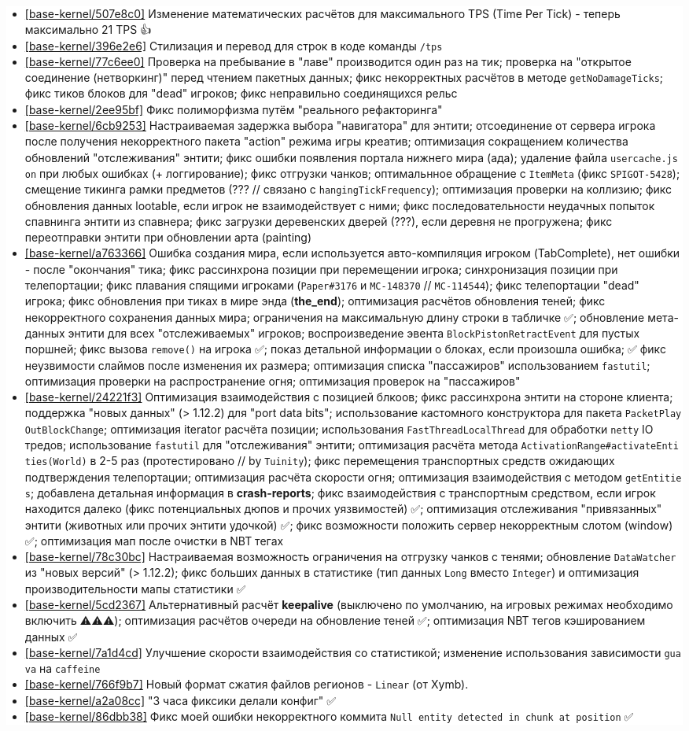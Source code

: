 - [[base-kernel/507e8c0]](https://github.com/SpiritWorldlol/base-kernel/commit/507e8c0110f3c518a8210f30d322ebd4f4664563) Изменение математических расчётов для максимального TPS (Time Per Tick) - теперь максимально 21 TPS 👍
- [[base-kernel/396e2e6]](https://github.com/SpiritWorldlol/base-kernel/commit/396e2e65b5fb3deb32f8d3e2bd58ef1ce3cf982a) Стилизация и перевод для строк в коде команды `/tps`
- [[base-kernel/77c6ee0]](https://github.com/SpiritWorldlol/base-kernel/commit/77c6ee0a96bc4639900d8445e97fd5285f0c8c7b) Проверка на пребывание в "лаве" производится один раз на тик; проверка на "открытое соединение (нетворкинг)" перед чтением пакетных данных; фикс некорректных расчётов в методе `getNoDamageTicks`; фикс тиков блоков для "dead" игроков; фикс неправильно соединящихся рельс
- [[base-kernel/2ee95bf]](https://github.com/SpiritWorldlol/base-kernel/commit/2ee95bfabc58c997e659f23a063c21e365054138) Фикс полиморфизма путём "реального рефакторинга"
- [[base-kernel/6cb9253]](https://github.com/SpiritWorldlol/base-kernel/commit/6cb9253a0843938f9eb1620044ef6752b22b5a1b) Настраиваемая задержка выбора "навигатора" для энтити; отсоединение от сервера игрока после получения некорректного пакета "action" режима игры креатив; оптимизация сокращением количества обновлений "отслеживания" энтити; фикс ошибки появления портала нижнего мира (ада); удаление файла `usercache.json` при любых ошибках (+ логгирование); фикс отгрузки чанков; оптимальнное обращение с `ItemMeta` (фикс `SPIGOT-5428`); смещение тикинга рамки предметов (??? // связано с `hangingTickFrequency`); оптимизация проверки на коллизию; фикс обновления данных lootable, если игрок не взаимодействует с ними; фикс последовательности неудачных попыток спавнинга энтити из спавнера; фикс загрузки деревенских дверей (???), если деревня не прогружена; фикс переотправки энтити при обновлении арта (painting)
- [[base-kernel/a763366]](https://github.com/SpiritWorldlol/base-kernel/commit/a763366853ce454c738c579e7d083f8f94eda29e) Ошибка создания мира, если используется авто-компиляция игроком (TabComplete), нет ошибки - после "окончания" тика; фикс рассинхрона позиции при перемещении игрока; синхронизация позиции при телепортации; фикс плавания спящими игроками (`Paper#3176` и `MC-148370` // `MC-114544`); фикс телепортации "dead" игрока; фикс обновления при тиках в мире энда (**the_end**); оптимизация расчётов обновления теней; фикс некорректного сохранения данных мира; ограничения на максимальную длину строки в табличке ✅; обновление мета-данных энтити для всех "отслеживаемых" игроков; воспроизведение эвента `BlockPistonRetractEvent` для пустых поршней; фикс вызова `remove()` на игрока ✅; показ детальной информации о блоках, если произошла ошибка; ✅ фикс неузвимости слаймов после изменения их размера; оптимизация списка "пассажиров" использованием `fastutil`; оптимизация проверки на распространение огня; оптимизация проверок на "пассажиров"
- [[base-kernel/24221f3]](https://github.com/SpiritWorldlol/base-kernel/commit/24221f363fb388d658ccd033fdd184a57a386274) Оптимизация взаимодействия с позицией блкоов; фикс рассинхрона энтити на стороне клиента; поддержка "новых данных" (> 1.12.2) для "port data bits"; использование кастомного конструктора для пакета `PacketPlayOutBlockChange`; оптимизация iterator расчёта позиции; использования `FastThreadLocalThread` для обработки `netty` IO тредов; использование `fastutil` для "отслеживания" энтити; оптимизация расчёта метода `ActivationRange#activateEntities(World)` в 2-5 раз (протестировано // by `Tuinity`); фикс перемещения транспортных средств ожидающих подтверждения телепортации; оптимизация расчёта скорости огня; оптимизация взаимодействия с методом `getEntities`; добавлена детальная информация в **crash-reports**; фикс взаимодействия с транспортным средством, если игрок находится далеко (фикс потенциальных дюпов и прочих уязвимостей) ✅; оптимизация отслеживания "привязанных" энтити (животных или прочих энтити удочкой) ✅; фикс возможности положить сервер некорректным слотом (window) ✅; оптимизация мап после очистки в NBT тегах
- [[base-kernel/78c30bc]](https://github.com/SpiritWorldlol/base-kernel/commit/78c30bc8ad9d5910453fd25bdeeacb97c4195a00) Настраиваемая возможность ограничения на отгрузку чанков с тенями; обновление `DataWatcher` из "новых версий" (> 1.12.2); фикс больших данных в статистике (тип данных `Long` вместо `Integer`) и оптимизация производительности мапы статистики ✅
- [[base-kernel/5cd2367]](https://github.com/SpiritWorldlol/base-kernel/commit/5cd2367f97852392c10c58ffeccf9928aa0a0409) Альтернативный расчёт **keepalive** (выключено по умолчанию, на игровых режимах необходимо включить ⚠️⚠️⚠️); оптимизация расчётов очереди на обновление теней ✅; оптимизация NBT тегов кэшированием данных ✅
- [[base-kernel/7a1d4cd]](https://github.com/SpiritWorldlol/base-kernel/commit/7a1d4cd928ceadc7ed57a3d3c3402f4206f40b86) Улучшение скорости взаимодействия со статистикой; изменение использования зависимости `guava` на `caffeine`
- [[base-kernel/766f9b7]](https://github.com/SpiritWorldlol/base-kernel/commit/766f9b7b23913783597562e7d7d47ede3d18a681) Новый формат сжатия файлов регионов - `Linear` (от Xymb).
- [[base-kernel/a2a08cc]](https://github.com/SpiritWorldlol/base-kernel/commit/a2a08cc5b307c58d166eece9d7e7adb456ec12d4) "3 часа фиксики делали конфиг" ✅
- [[base-kernel/86dbb38]](https://github.com/SpiritWorldlol/base-kernel/commit/86dbb38933eea2988276e9d528636fb915e3866a) Фикс моей ошибки некорректного коммита `Null entity detected in chunk at position` ✅